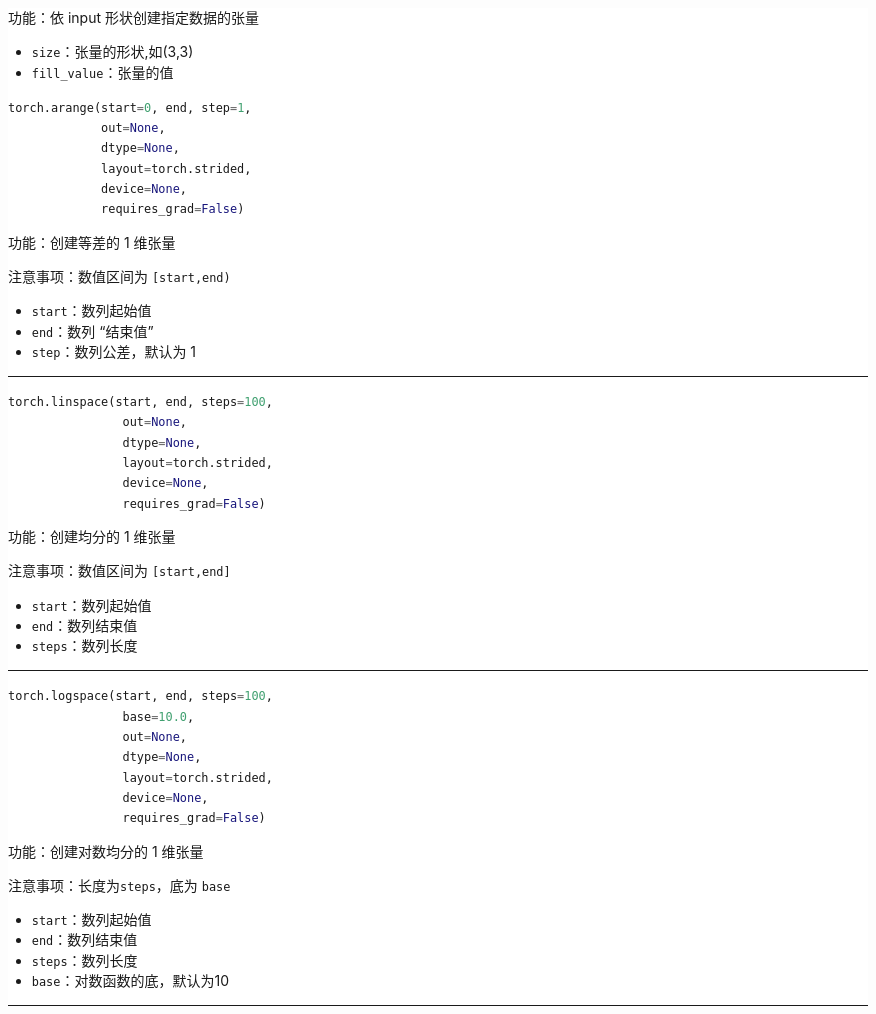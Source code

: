 功能：依 input 形状创建指定数据的张量

- `size`：张量的形状,如(3,3)
- `fill_value`：张量的值

```py
torch.arange(start=0, end, step=1,
             out=None,
             dtype=None,
             layout=torch.strided,
             device=None,
             requires_grad=False)
```

功能：创建等差的 1 维张量

注意事项：数值区间为 `[start,end)`

- `start`：数列起始值
- `end`：数列 “结束值”
- `step`：数列公差，默认为 1

---

```py
torch.linspace(start, end, steps=100,
                out=None,
                dtype=None,
                layout=torch.strided,
                device=None,
                requires_grad=False)
```

功能：创建均分的 1 维张量

注意事项：数值区间为 `[start,end]`

- `start`：数列起始值
- `end`：数列结束值
- `steps`：数列长度

---

```py
torch.logspace(start, end, steps=100,
                base=10.0,
                out=None,
                dtype=None,
                layout=torch.strided,
                device=None,
                requires_grad=False)
```

功能：创建对数均分的 1 维张量

注意事项：长度为`steps`，底为 `base`

- `start`：数列起始值
- `end`：数列结束值
- `steps`：数列长度
- `base`：对数函数的底，默认为10

---